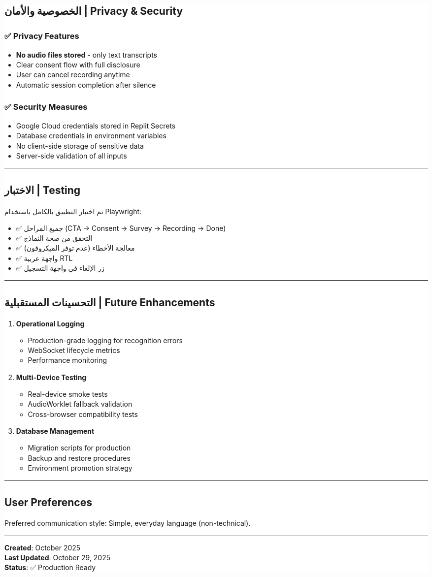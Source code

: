 ## الخصوصية والأمان | Privacy & Security

### ✅ Privacy Features
- **No audio files stored** - only text transcripts
- Clear consent flow with full disclosure
- User can cancel recording anytime
- Automatic session completion after silence

### ✅ Security Measures
- Google Cloud credentials stored in Replit Secrets
- Database credentials in environment variables
- No client-side storage of sensitive data
- Server-side validation of all inputs

---

## الاختبار | Testing

تم اختبار التطبيق بالكامل باستخدام Playwright:
- ✅ جميع المراحل (CTA → Consent → Survey → Recording → Done)
- ✅ التحقق من صحة النماذج
- ✅ معالجة الأخطاء (عدم توفر الميكروفون)
- ✅ واجهة عربية RTL
- ✅ زر الإلغاء في واجهة التسجيل

---

## التحسينات المستقبلية | Future Enhancements

1. **Operational Logging**
   - Production-grade logging for recognition errors
   - WebSocket lifecycle metrics
   - Performance monitoring

2. **Multi-Device Testing**
   - Real-device smoke tests
   - AudioWorklet fallback validation
   - Cross-browser compatibility tests

3. **Database Management**
   - Migration scripts for production
   - Backup and restore procedures
   - Environment promotion strategy

---

## User Preferences

Preferred communication style: Simple, everyday language (non-technical).

---

**Created**: October 2025  
**Last Updated**: October 29, 2025  
**Status**: ✅ Production Ready

